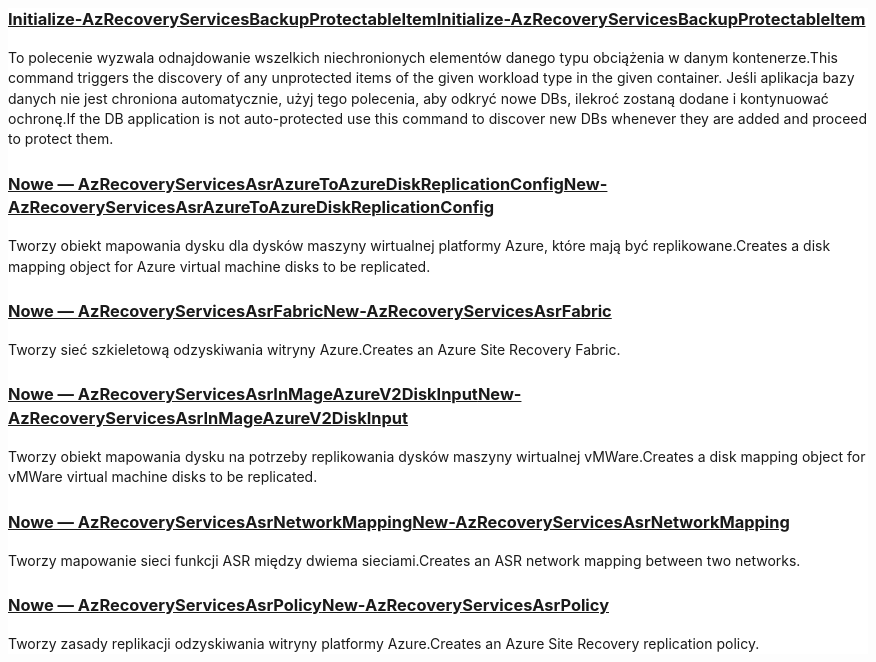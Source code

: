 ### [<span data-ttu-id="14343-201">Initialize-AzRecoveryServicesBackupProtectableItem</span><span class="sxs-lookup"><span data-stu-id="14343-201">Initialize-AzRecoveryServicesBackupProtectableItem</span></span>](Initialize-AzRecoveryServicesBackupProtectableItem.md)
<span data-ttu-id="14343-202">To polecenie wyzwala odnajdowanie wszelkich niechronionych elementów danego typu obciążenia w danym kontenerze.</span><span class="sxs-lookup"><span data-stu-id="14343-202">This command triggers the discovery of any unprotected items of the given workload type in the given container.</span></span> <span data-ttu-id="14343-203">Jeśli aplikacja bazy danych nie jest chroniona automatycznie, użyj tego polecenia, aby odkryć nowe DBs, ilekroć zostaną dodane i kontynuować ochronę.</span><span class="sxs-lookup"><span data-stu-id="14343-203">If the DB application is not auto-protected use this command to discover new DBs whenever they are added and proceed to protect them.</span></span>

### [<span data-ttu-id="14343-204">Nowe — AzRecoveryServicesAsrAzureToAzureDiskReplicationConfig</span><span class="sxs-lookup"><span data-stu-id="14343-204">New-AzRecoveryServicesAsrAzureToAzureDiskReplicationConfig</span></span>](New-AzRecoveryServicesAsrAzureToAzureDiskReplicationConfig.md)
<span data-ttu-id="14343-205">Tworzy obiekt mapowania dysku dla dysków maszyny wirtualnej platformy Azure, które mają być replikowane.</span><span class="sxs-lookup"><span data-stu-id="14343-205">Creates a disk mapping object for Azure virtual machine disks to be replicated.</span></span>

### [<span data-ttu-id="14343-206">Nowe — AzRecoveryServicesAsrFabric</span><span class="sxs-lookup"><span data-stu-id="14343-206">New-AzRecoveryServicesAsrFabric</span></span>](New-AzRecoveryServicesAsrFabric.md)
<span data-ttu-id="14343-207">Tworzy sieć szkieletową odzyskiwania witryny Azure.</span><span class="sxs-lookup"><span data-stu-id="14343-207">Creates an Azure Site Recovery Fabric.</span></span>

### [<span data-ttu-id="14343-208">Nowe — AzRecoveryServicesAsrInMageAzureV2DiskInput</span><span class="sxs-lookup"><span data-stu-id="14343-208">New-AzRecoveryServicesAsrInMageAzureV2DiskInput</span></span>](New-AzRecoveryServicesAsrInMageAzureV2DiskInput.md)
<span data-ttu-id="14343-209">Tworzy obiekt mapowania dysku na potrzeby replikowania dysków maszyny wirtualnej vMWare.</span><span class="sxs-lookup"><span data-stu-id="14343-209">Creates a disk mapping object for vMWare virtual machine disks to be replicated.</span></span>

### [<span data-ttu-id="14343-210">Nowe — AzRecoveryServicesAsrNetworkMapping</span><span class="sxs-lookup"><span data-stu-id="14343-210">New-AzRecoveryServicesAsrNetworkMapping</span></span>](New-AzRecoveryServicesAsrNetworkMapping.md)
<span data-ttu-id="14343-211">Tworzy mapowanie sieci funkcji ASR między dwiema sieciami.</span><span class="sxs-lookup"><span data-stu-id="14343-211">Creates an ASR network mapping between two networks.</span></span>

### [<span data-ttu-id="14343-212">Nowe — AzRecoveryServicesAsrPolicy</span><span class="sxs-lookup"><span data-stu-id="14343-212">New-AzRecoveryServicesAsrPolicy</span></span>](New-AzRecoveryServicesAsrPolicy.md)
<span data-ttu-id="14343-213">Tworzy zasady replikacji odzyskiwania witryny platformy Azure.</span><span class="sxs-lookup"><span data-stu-id="14343-213">Creates an Azure Site Recovery replication policy.</span></span>
